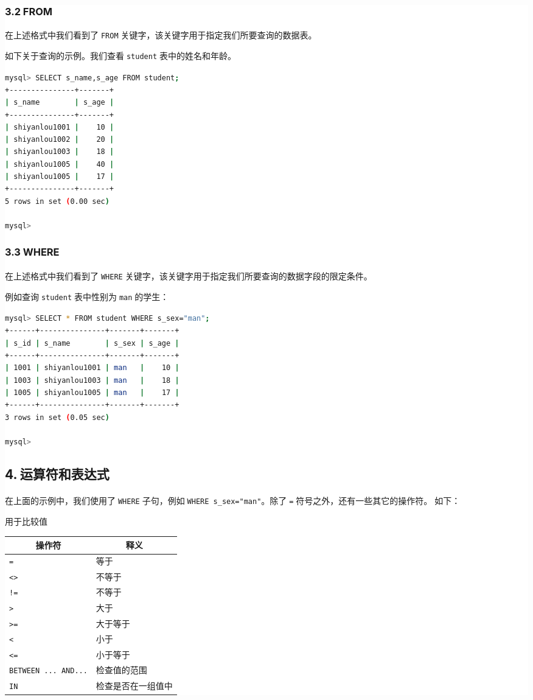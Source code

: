 ### 3.2 FROM

在上述格式中我们看到了 `FROM` 关键字，该关键字用于指定我们所要查询的数据表。

如下关于查询的示例。我们查看 `student` 表中的姓名和年龄。

```bash
mysql> SELECT s_name,s_age FROM student;
+---------------+-------+
| s_name        | s_age |
+---------------+-------+
| shiyanlou1001 |    10 |
| shiyanlou1002 |    20 |
| shiyanlou1003 |    18 |
| shiyanlou1005 |    40 |
| shiyanlou1005 |    17 |
+---------------+-------+
5 rows in set (0.00 sec)

mysql>
```

### 3.3 WHERE

在上述格式中我们看到了 `WHERE` 关键字，该关键字用于指定我们所要查询的数据字段的限定条件。

例如查询 `student` 表中性别为 `man` 的学生：

```bash
mysql> SELECT * FROM student WHERE s_sex="man";
+------+---------------+-------+-------+
| s_id | s_name        | s_sex | s_age |
+------+---------------+-------+-------+
| 1001 | shiyanlou1001 | man   |    10 |
| 1003 | shiyanlou1003 | man   |    18 |
| 1005 | shiyanlou1005 | man   |    17 |
+------+---------------+-------+-------+
3 rows in set (0.05 sec)

mysql>
```

## 4. 运算符和表达式

在上面的示例中，我们使用了 `WHERE` 子句，例如 `WHERE s_sex="man"`。除了 `=` 符号之外，还有一些其它的操作符。
如下：

用于比较值

| 操作符               | 释义                       |
| -------------------- | -------------------------- |
| `=`                  | 等于                       |
| `<>`                 | 不等于                     |
| `!=`                 | 不等于                     |
| `>`                  | 大于                       |
| `>=`                 | 大于等于                   |
| `<`                  | 小于                       |
| `<=`                 | 小于等于                   |
| `BETWEEN ... AND...` | 检查值的范围               |
| `IN`                 | 检查是否在一组值中         |